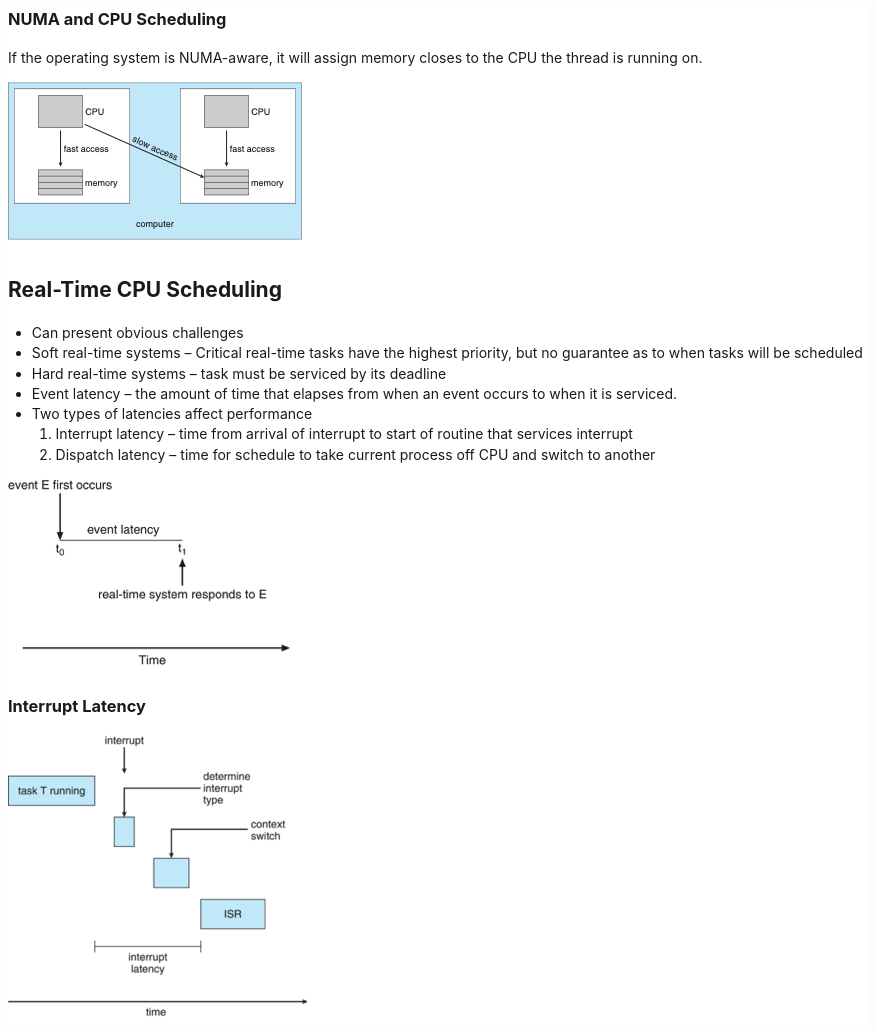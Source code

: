 ### NUMA and CPU Scheduling

If the operating system is NUMA-aware, it will assign memory closes to the CPU the thread is running on. 

![alt text](image-20.png)

## Real-Time CPU Scheduling

- Can present obvious challenges
- Soft real-time systems – Critical real-time tasks have the highest priority, but no guarantee as to when tasks will be scheduled
- Hard real-time systems – task must be serviced by its deadline
- Event latency – the amount of time that elapses from when an event occurs to when it is serviced.
- Two types of latencies affect performance
  1. Interrupt latency – time from arrival of interrupt to start of routine that services interrupt
  2. Dispatch latency – time for schedule to take current process off CPU and switch to another

 ![alt text](image-21.png)

### Interrupt Latency

![alt text](image-22.png)
